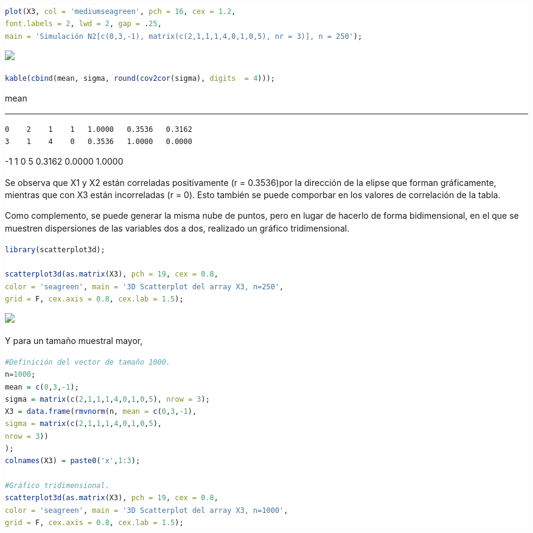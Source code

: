 
```r
plot(X3, col = 'mediumseagreen', pch = 16, cex = 1.2, 
font.labels = 2, lwd = 2, gap = .25,
main = 'Simulación N2[c(0,3,-1), matrix(c(2,1,1,1,4,0,1,0,5), nr = 3)], n = 250'); 
```

![](notebook_3_files/figure-html/unnamed-chunk-13-1.png)

```r
kable(cbind(mean, sigma, round(cov2cor(sigma), digits  = 4))); 
```



 mean                                          
-----  ---  ---  ---  -------  -------  -------
    0    2    1    1   1.0000   0.3536   0.3162
    3    1    4    0   0.3536   1.0000   0.0000
   -1    1    0    5   0.3162   0.0000   1.0000

Se observa que X1 y X2 están correladas positivamente (r = 0.3536)por la dirección de la elipse que forman gráficamente, mientras que con X3 están incorreladas (r = 0). Esto también se puede comporbar en los valores de correlación de la tabla. 

Como complemento, se puede generar la misma nube de puntos, pero en lugar de hacerlo de forma bidimensional, en el que se muestren dispersiones de las variables dos a dos, realizado un gráfico tridimensional.


```r
library(scatterplot3d); 

scatterplot3d(as.matrix(X3), pch = 19, cex = 0.8,
color = 'seagreen', main = '3D Scatterplot del array X3, n=250', 
grid = F, cex.axis = 0.8, cex.lab = 1.5); 
```

![](notebook_3_files/figure-html/unnamed-chunk-14-1.png)

Y para un tamaño muestral mayor,

```r
#Definición del vector de tamaño 1000.
n=1000;
mean = c(0,3,-1);
sigma = matrix(c(2,1,1,1,4,0,1,0,5), nrow = 3);
X3 = data.frame(rmvnorm(n, mean = c(0,3,-1), 
sigma = matrix(c(2,1,1,1,4,0,1,0,5), 
nrow = 3))
); 
colnames(X3) = paste0('x',1:3);

#Gráfico tridimensional.
scatterplot3d(as.matrix(X3), pch = 19, cex = 0.8,
color = 'seagreen', main = '3D Scatterplot del array X3, n=1000', 
grid = F, cex.axis = 0.8, cex.lab = 1.5); 
```
